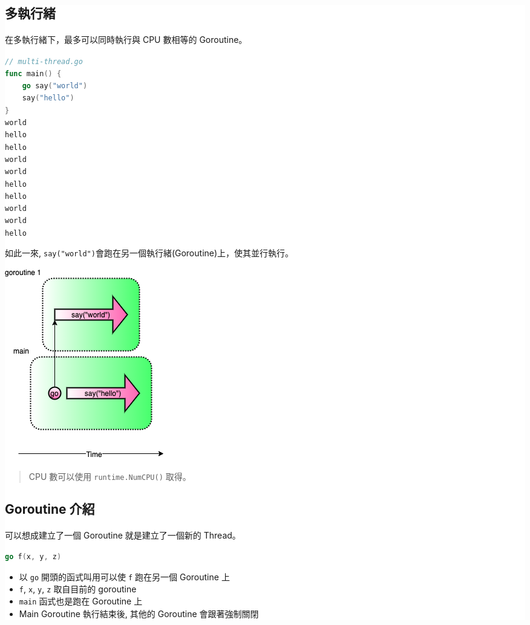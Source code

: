 ## 多執行緒

在多執行緒下，最多可以同時執行與 CPU 數相等的 Goroutine。

```go
// multi-thread.go
func main() {
    go say("world")
    say("hello")
}
world
hello
hello
world
world
hello
hello
world
world
hello
```

如此一來, `say("world")`會跑在另一個執行緒(Goroutine)上，使其並行執行。

![](images/multi-thread.png)

> CPU 數可以使用 `runtime.NumCPU()` 取得。

## Goroutine 介紹

可以想成建立了一個 Goroutine 就是建立了一個新的 Thread。

```go
go f(x, y, z)
```

- 以 `go` 開頭的函式叫用可以使 `f` 跑在另一個 Goroutine 上
- `f`, `x`, `y`, `z` 取自目前的 goroutine
- `main` 函式也是跑在 Goroutine 上
- Main Goroutine 執行結束後, 其他的 Goroutine 會跟著強制關閉
